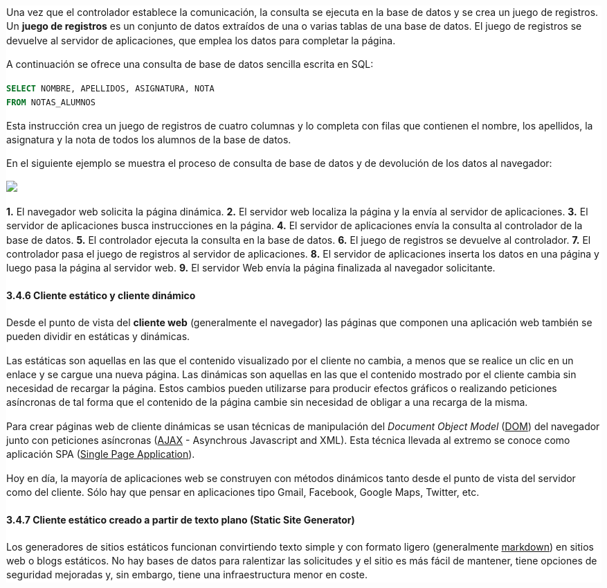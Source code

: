 Una vez que el controlador establece la comunicación, la consulta se ejecuta en la base de datos y se crea un juego de registros. Un **juego de registros** es un conjunto de datos extraídos de una o varias tablas de una base de datos. El juego de registros se devuelve al servidor de aplicaciones, que emplea los datos para completar la página.

A continuación se ofrece una consulta de base de datos sencilla escrita en SQL:

```sql
SELECT NOMBRE, APELLIDOS, ASIGNATURA, NOTA
FROM NOTAS_ALUMNOS
```



Esta instrucción crea un juego de registros de cuatro columnas y lo completa con filas que contienen el nombre, los apellidos, la asignatura y la nota de todos los alumnos de la base de datos.

En el siguiente ejemplo se muestra el proceso de consulta de base de datos y de devolución de los datos al navegador:

![](https://helpx.adobe.com/es/dreamweaver/using/web-applications/_jcr_content/main-pars/image_2.img.png/ds_process_complete.png)

**1.** El navegador web solicita la página dinámica. **2.** El servidor web localiza la página y la envía al servidor de aplicaciones. **3.** El servidor de aplicaciones busca instrucciones en la página. **4.** El servidor de aplicaciones envía la consulta al controlador de la base de datos. **5.** El controlador ejecuta la consulta en la base de datos. **6.** El juego de registros se devuelve al controlador. **7.** El controlador pasa el juego de registros al servidor de aplicaciones. **8.** El servidor de aplicaciones inserta los datos en una página y luego pasa la página al servidor web. **9.** El servidor Web envía la página finalizada al navegador solicitante.

#### 3.4.6 Cliente estático y cliente dinámico

Desde el punto de vista del **cliente web** \(generalmente el navegador\) las páginas que componen una aplicación web también se pueden dividir en estáticas y dinámicas.

Las estáticas son aquellas en las que el contenido visualizado por el cliente no cambia, a menos que se realice un clic en un enlace y se cargue una nueva página. Las dinámicas son aquellas en las que el contenido mostrado por el cliente cambia sin necesidad de recargar la página. Estos cambios pueden utilizarse para producir efectos gráficos o realizando peticiones asíncronas de tal forma que el contenido de la página cambie sin necesidad de obligar a una recarga de la misma.

Para crear páginas web de cliente dinámicas se usan técnicas de manipulación del _Document Object Model_ \([DOM](https://es.wikipedia.org/wiki/Document_Object_Model)\) del navegador junto con peticiones asíncronas \([AJAX](https://es.wikipedia.org/wiki/AJAX) - Asynchrous Javascript and XML\). Esta técnica llevada al extremo se conoce como aplicación SPA \([Single Page Application](https://es.wikipedia.org/wiki/Single-page_application)\).

Hoy en día, la mayoría de aplicaciones web se construyen con métodos dinámicos tanto desde el punto de vista del servidor como del cliente. Sólo hay que pensar en aplicaciones tipo Gmail, Facebook, Google Maps, Twitter, etc.

#### 3.4.7 Cliente estático creado a partir de texto plano (Static Site Generator)

Los generadores de sitios estáticos funcionan convirtiendo texto simple y con formato ligero (generalmente [markdown](https://es.wikipedia.org/wiki/Markdown)) en sitios web o blogs estáticos. No hay bases de datos para ralentizar las solicitudes y el sitio es más fácil de mantener, tiene opciones de seguridad mejoradas y, sin embargo, tiene una infraestructura menor en coste. 
